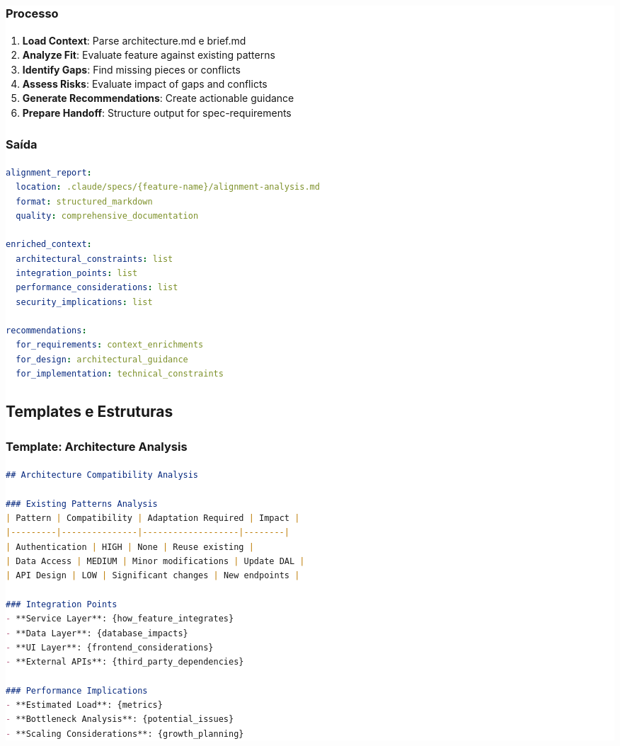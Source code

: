 ### Processo
1. **Load Context**: Parse architecture.md e brief.md
2. **Analyze Fit**: Evaluate feature against existing patterns
3. **Identify Gaps**: Find missing pieces or conflicts
4. **Assess Risks**: Evaluate impact of gaps and conflicts
5. **Generate Recommendations**: Create actionable guidance
6. **Prepare Handoff**: Structure output for spec-requirements

### Saída
```yaml
alignment_report:
  location: .claude/specs/{feature-name}/alignment-analysis.md
  format: structured_markdown
  quality: comprehensive_documentation

enriched_context:
  architectural_constraints: list
  integration_points: list
  performance_considerations: list
  security_implications: list

recommendations:
  for_requirements: context_enrichments
  for_design: architectural_guidance
  for_implementation: technical_constraints
```

## Templates e Estruturas

### Template: Architecture Analysis
```markdown
## Architecture Compatibility Analysis

### Existing Patterns Analysis
| Pattern | Compatibility | Adaptation Required | Impact |
|---------|---------------|-------------------|--------|
| Authentication | HIGH | None | Reuse existing |
| Data Access | MEDIUM | Minor modifications | Update DAL |
| API Design | LOW | Significant changes | New endpoints |

### Integration Points
- **Service Layer**: {how_feature_integrates}
- **Data Layer**: {database_impacts}
- **UI Layer**: {frontend_considerations}
- **External APIs**: {third_party_dependencies}

### Performance Implications
- **Estimated Load**: {metrics}
- **Bottleneck Analysis**: {potential_issues}
- **Scaling Considerations**: {growth_planning}
```
